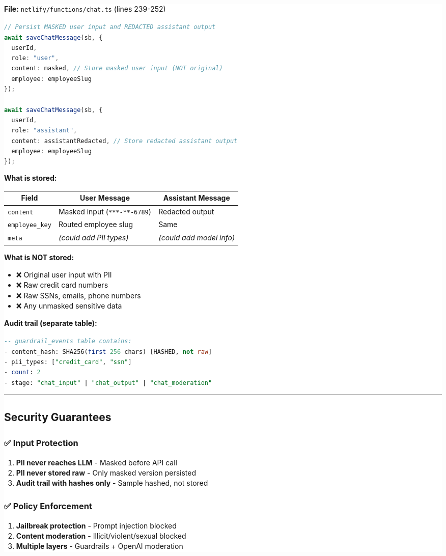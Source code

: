 **File:** `netlify/functions/chat.ts` (lines 239-252)

```typescript
// Persist MASKED user input and REDACTED assistant output
await saveChatMessage(sb, { 
  userId, 
  role: "user", 
  content: masked, // Store masked user input (NOT original)
  employee: employeeSlug 
});

await saveChatMessage(sb, { 
  userId, 
  role: "assistant", 
  content: assistantRedacted, // Store redacted assistant output
  employee: employeeSlug 
});
```

**What is stored:**

| Field | User Message | Assistant Message |
|-------|-------------|-------------------|
| `content` | Masked input (`***-**-6789`) | Redacted output |
| `employee_key` | Routed employee slug | Same |
| `meta` | *(could add PII types)* | *(could add model info)* |

**What is NOT stored:**
- ❌ Original user input with PII
- ❌ Raw credit card numbers
- ❌ Raw SSNs, emails, phone numbers
- ❌ Any unmasked sensitive data

**Audit trail (separate table):**
```sql
-- guardrail_events table contains:
- content_hash: SHA256(first 256 chars) [HASHED, not raw]
- pii_types: ["credit_card", "ssn"]
- count: 2
- stage: "chat_input" | "chat_output" | "chat_moderation"
```

---

## Security Guarantees

### ✅ Input Protection
1. **PII never reaches LLM** - Masked before API call
2. **PII never stored raw** - Only masked version persisted
3. **Audit trail with hashes only** - Sample hashed, not stored

### ✅ Policy Enforcement
1. **Jailbreak protection** - Prompt injection blocked
2. **Content moderation** - Illicit/violent/sexual blocked
3. **Multiple layers** - Guardrails + OpenAI moderation
